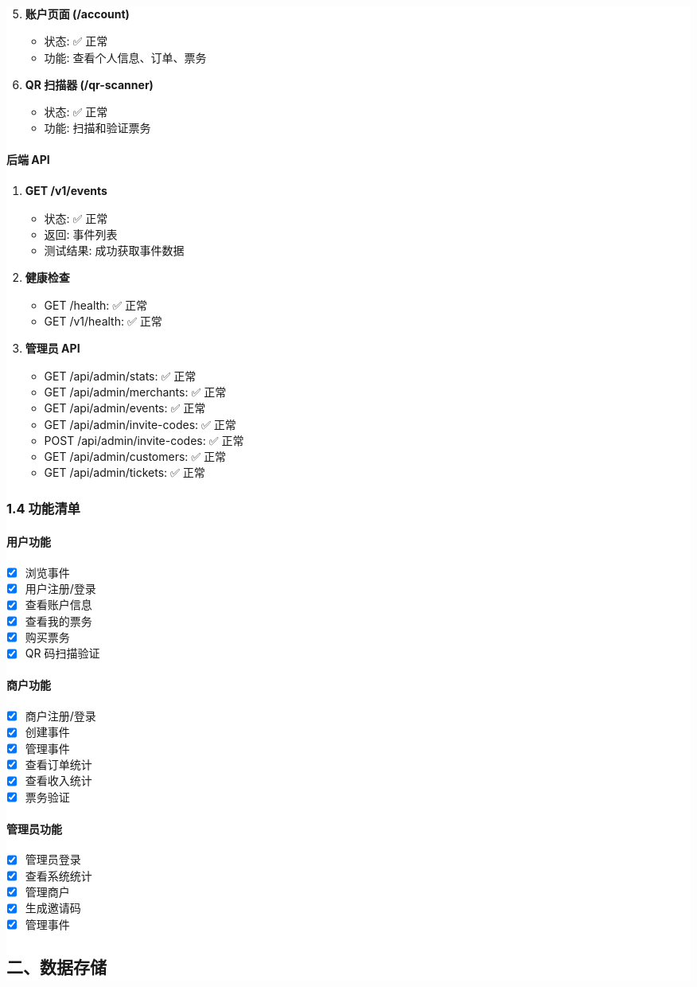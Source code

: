 5. **账户页面 (/account)**
   - 状态: ✅ 正常
   - 功能: 查看个人信息、订单、票务

6. **QR 扫描器 (/qr-scanner)**
   - 状态: ✅ 正常
   - 功能: 扫描和验证票务

#### 后端 API
1. **GET /v1/events**
   - 状态: ✅ 正常
   - 返回: 事件列表
   - 测试结果: 成功获取事件数据

2. **健康检查**
   - GET /health: ✅ 正常
   - GET /v1/health: ✅ 正常

3. **管理员 API**
   - GET /api/admin/stats: ✅ 正常
   - GET /api/admin/merchants: ✅ 正常
   - GET /api/admin/events: ✅ 正常
   - GET /api/admin/invite-codes: ✅ 正常
   - POST /api/admin/invite-codes: ✅ 正常
   - GET /api/admin/customers: ✅ 正常
   - GET /api/admin/tickets: ✅ 正常

### 1.4 功能清单

#### 用户功能
- [x] 浏览事件
- [x] 用户注册/登录
- [x] 查看账户信息
- [x] 查看我的票务
- [x] 购买票务
- [x] QR 码扫描验证

#### 商户功能
- [x] 商户注册/登录
- [x] 创建事件
- [x] 管理事件
- [x] 查看订单统计
- [x] 查看收入统计
- [x] 票务验证

#### 管理员功能
- [x] 管理员登录
- [x] 查看系统统计
- [x] 管理商户
- [x] 生成邀请码
- [x] 管理事件

## 二、数据存储
